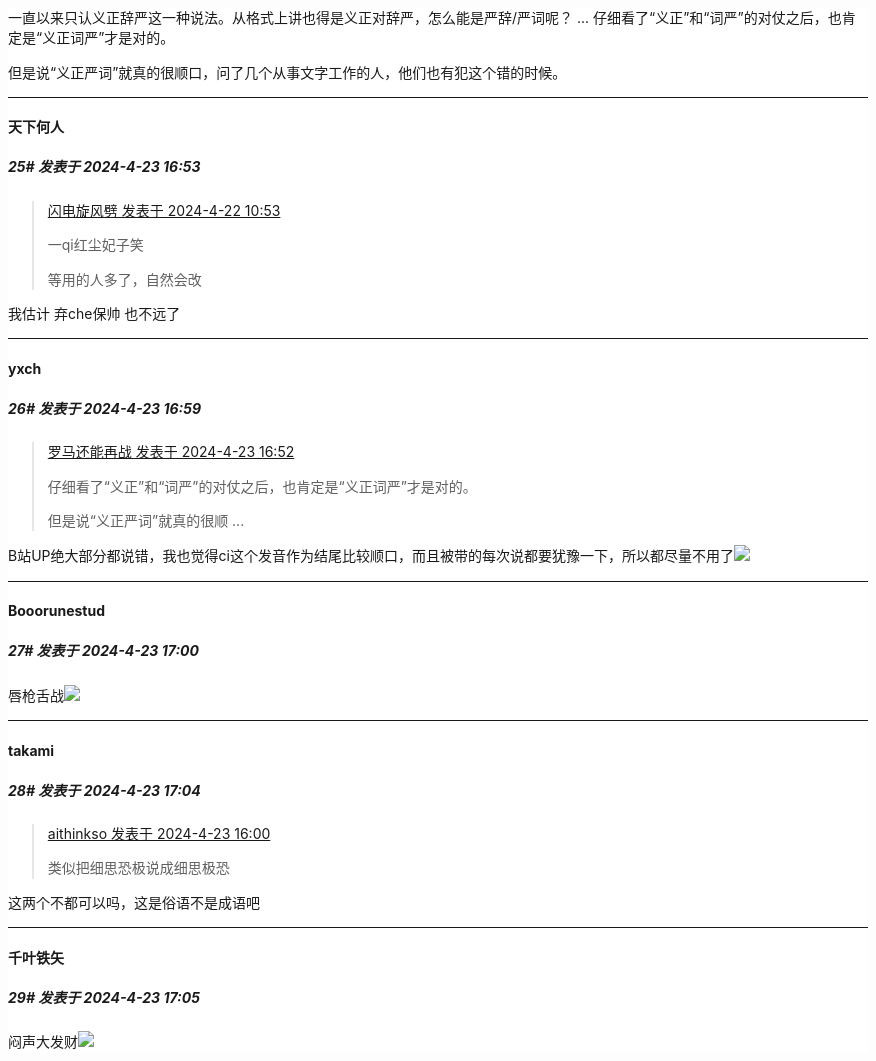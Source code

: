 一直以来只认义正辞严这一种说法。从格式上讲也得是义正对辞严，怎么能是严辞/严词呢？ ...</blockquote>
仔细看了“义正”和“词严”的对仗之后，也肯定是“义正词严”才是对的。

但是说“义正严词”就真的很顺口，问了几个从事文字工作的人，他们也有犯这个错的时候。

*****

####  天下何人  
##### 25#       发表于 2024-4-23 16:53

<blockquote><a href="httphttps://bbs.saraba1st.com/2b/forum.php?mod=redirect&amp;goto=findpost&amp;pid=64675239&amp;ptid=2180885" target="_blank">闪电旋风劈 发表于 2024-4-22 10:53</a>

一qi红尘妃子笑

等用的人多了，自然会改</blockquote>
我估计 弃che保帅 也不远了

*****

####  yxch  
##### 26#       发表于 2024-4-23 16:59

<blockquote><a href="httphttps://bbs.saraba1st.com/2b/forum.php?mod=redirect&amp;goto=findpost&amp;pid=64692078&amp;ptid=2180885" target="_blank">罗马还能再战 发表于 2024-4-23 16:52</a>

仔细看了“义正”和“词严”的对仗之后，也肯定是“义正词严”才是对的。

但是说“义正严词”就真的很顺 ...</blockquote>
B站UP绝大部分都说错，我也觉得ci这个发音作为结尾比较顺口，而且被带的每次说都要犹豫一下，所以都尽量不用了<img src="https://static.saraba1st.com/image/smiley/face2017/068.png" referrerpolicy="no-referrer">

*****

####  Booorunestud  
##### 27#       发表于 2024-4-23 17:00

唇枪舌战<img src="https://static.saraba1st.com/image/smiley/face2017/047.png" referrerpolicy="no-referrer">

*****

####  takami  
##### 28#       发表于 2024-4-23 17:04

<blockquote><a href="httphttps://bbs.saraba1st.com/2b/forum.php?mod=redirect&amp;goto=findpost&amp;pid=64691347&amp;ptid=2180885" target="_blank">aithinkso 发表于 2024-4-23 16:00</a>

类似把细思恐极说成细思极恐</blockquote>
这两个不都可以吗，这是俗语不是成语吧

*****

####  千叶铁矢  
##### 29#       发表于 2024-4-23 17:05

闷声大发财<img src="https://static.saraba1st.com/image/smiley/face2017/034.png" referrerpolicy="no-referrer">

